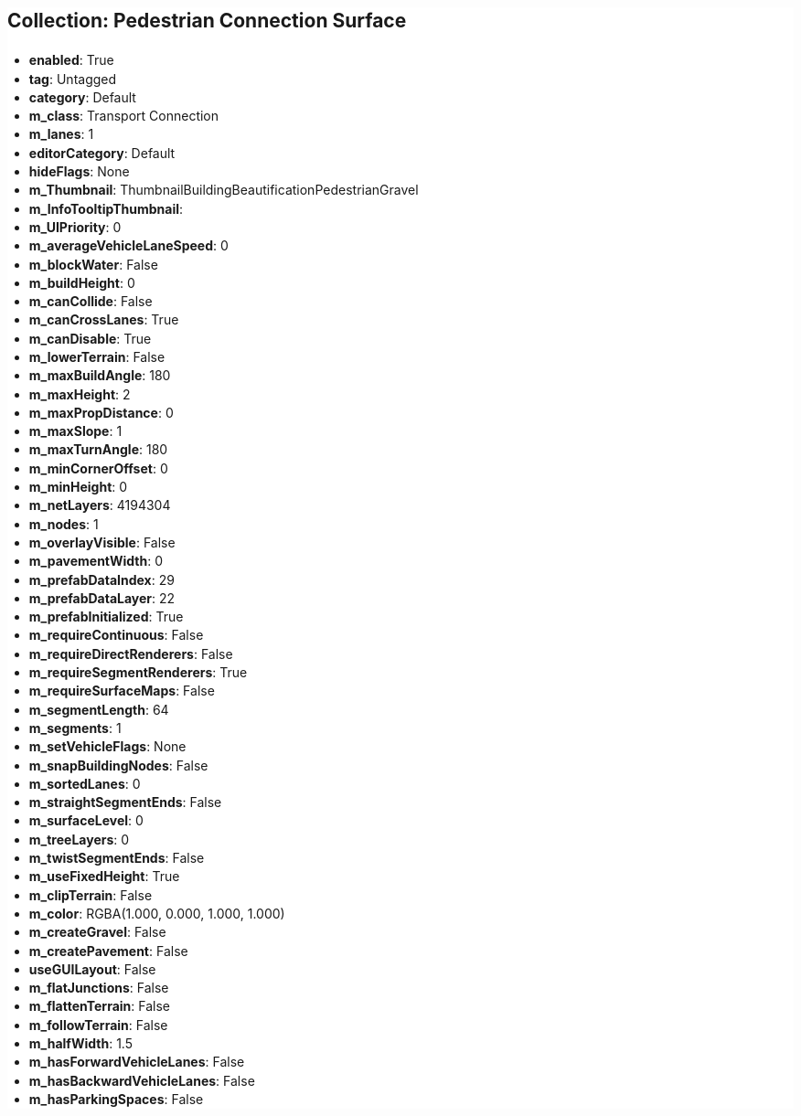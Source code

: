 Collection: Pedestrian Connection Surface
-----------------------

   * **enabled**: True
   * **tag**: Untagged
   * **category**: Default
   * **m_class**: Transport Connection
   * **m_lanes**: 1
   * **editorCategory**: Default
   * **hideFlags**: None
   * **m_Thumbnail**: ThumbnailBuildingBeautificationPedestrianGravel
   * **m_InfoTooltipThumbnail**: 
   * **m_UIPriority**: 0
   * **m_averageVehicleLaneSpeed**: 0
   * **m_blockWater**: False
   * **m_buildHeight**: 0
   * **m_canCollide**: False
   * **m_canCrossLanes**: True
   * **m_canDisable**: True
   * **m_lowerTerrain**: False
   * **m_maxBuildAngle**: 180
   * **m_maxHeight**: 2
   * **m_maxPropDistance**: 0
   * **m_maxSlope**: 1
   * **m_maxTurnAngle**: 180
   * **m_minCornerOffset**: 0
   * **m_minHeight**: 0
   * **m_netLayers**: 4194304
   * **m_nodes**: 1
   * **m_overlayVisible**: False
   * **m_pavementWidth**: 0
   * **m_prefabDataIndex**: 29
   * **m_prefabDataLayer**: 22
   * **m_prefabInitialized**: True
   * **m_requireContinuous**: False
   * **m_requireDirectRenderers**: False
   * **m_requireSegmentRenderers**: True
   * **m_requireSurfaceMaps**: False
   * **m_segmentLength**: 64
   * **m_segments**: 1
   * **m_setVehicleFlags**: None
   * **m_snapBuildingNodes**: False
   * **m_sortedLanes**: 0
   * **m_straightSegmentEnds**: False
   * **m_surfaceLevel**: 0
   * **m_treeLayers**: 0
   * **m_twistSegmentEnds**: False
   * **m_useFixedHeight**: True
   * **m_clipTerrain**: False
   * **m_color**: RGBA(1.000, 0.000, 1.000, 1.000)
   * **m_createGravel**: False
   * **m_createPavement**: False
   * **useGUILayout**: False
   * **m_flatJunctions**: False
   * **m_flattenTerrain**: False
   * **m_followTerrain**: False
   * **m_halfWidth**: 1.5
   * **m_hasForwardVehicleLanes**: False
   * **m_hasBackwardVehicleLanes**: False
   * **m_hasParkingSpaces**: False
